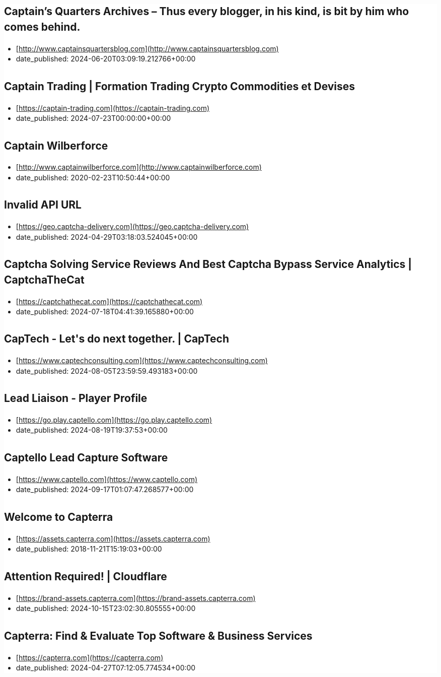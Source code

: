  ## Captain’s Quarters Archives – Thus every blogger, in his kind, is bit by him who comes behind.
 - [http://www.captainsquartersblog.com](http://www.captainsquartersblog.com)
 - date_published: 2024-06-20T03:09:19.212766+00:00

 ## Captain Trading | Formation Trading Crypto Commodities et Devises
 - [https://captain-trading.com](https://captain-trading.com)
 - date_published: 2024-07-23T00:00:00+00:00

 ## Captain Wilberforce
 - [http://www.captainwilberforce.com](http://www.captainwilberforce.com)
 - date_published: 2020-02-23T10:50:44+00:00

 ## Invalid API URL
 - [https://geo.captcha-delivery.com](https://geo.captcha-delivery.com)
 - date_published: 2024-04-29T03:18:03.524045+00:00

 ## Captcha Solving Service Reviews And Best Captcha Bypass Service Analytics | CaptchaTheCat
 - [https://captchathecat.com](https://captchathecat.com)
 - date_published: 2024-07-18T04:41:39.165880+00:00

 ## CapTech - Let's do next together. | CapTech
 - [https://www.captechconsulting.com](https://www.captechconsulting.com)
 - date_published: 2024-08-05T23:59:59.493183+00:00

 ## Lead Liaison - Player Profile
 - [https://go.play.captello.com](https://go.play.captello.com)
 - date_published: 2024-08-19T19:37:53+00:00

 ## Captello Lead Capture Software
 - [https://www.captello.com](https://www.captello.com)
 - date_published: 2024-09-17T01:07:47.268577+00:00

 ## Welcome to Capterra
 - [https://assets.capterra.com](https://assets.capterra.com)
 - date_published: 2018-11-21T15:19:03+00:00

 ## Attention Required! | Cloudflare
 - [https://brand-assets.capterra.com](https://brand-assets.capterra.com)
 - date_published: 2024-10-15T23:02:30.805555+00:00

 ## Capterra: Find & Evaluate Top Software & Business Services
 - [https://capterra.com](https://capterra.com)
 - date_published: 2024-04-27T07:12:05.774534+00:00
